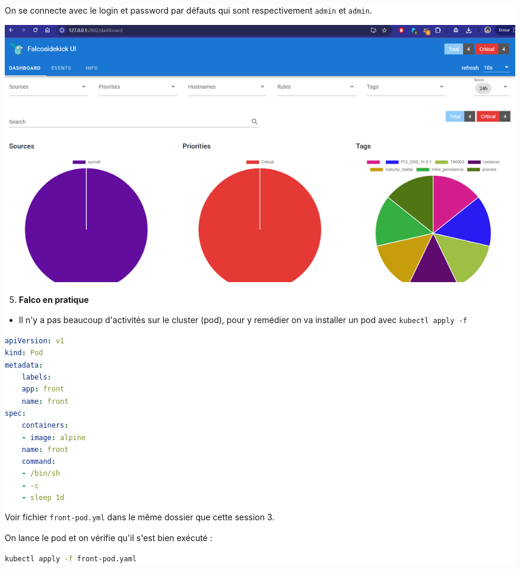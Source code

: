 On se connecte avec le login et password par défauts qui sont respectivement `admin` et `admin`.

![alt text](images/image_30.png)


5. **Falco en pratique**

- Il n'y a pas beaucoup d'activités sur le cluster (pod), pour y remédier on va installer un pod avec `kubectl apply -f `  
```yaml title="mon-pod.yml"
apiVersion: v1
kind: Pod
metadata:
    labels:
    app: front
    name: front
spec:
    containers:
    - image: alpine
    name: front
    command:
    - /bin/sh
    - -c
    - sleep 1d
```  

Voir fichier `front-pod.yml` dans le même dossier que cette session 3.

On lance le pod et on vérifie qu'il s'est bien exécuté :
```bash
kubectl apply -f front-pod.yaml
```
